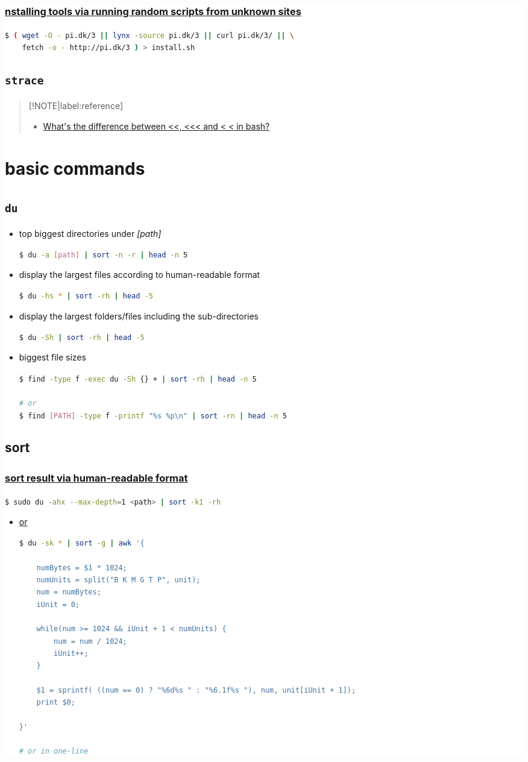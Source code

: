 ### [nstalling tools via running random scripts from unknown sites](https://stackoverflow.com/a/12748630/2940319)
```bash
$ ( wget -O - pi.dk/3 || lynx -source pi.dk/3 || curl pi.dk/3/ || \
    fetch -o - http://pi.dk/3 ) > install.sh
```

## `strace`
> [!NOTE|label:reference]
> - [What's the difference between <<, <<< and < < in bash?](https://askubuntu.com/a/678919)

# basic commands
## `du`
- top biggest directories under _[path]_
  ```bash
  $ du -a [path] | sort -n -r | head -n 5
  ```
- display the largest files according to human-readable format
  ```bash
  $ du -hs * | sort -rh | head -5
  ```
- display the largest folders/files including the sub-directories
  ```bash
  $ du -Sh | sort -rh | head -5
  ```
- biggest file sizes
  ```bash
  $ find -type f -exec du -Sh {} + | sort -rh | head -n 5

  # or
  $ find [PATH] -type f -printf "%s %p\n" | sort -rn | head -n 5
  ```

## sort
### [sort result via human-readable format](https://www.redhat.com/sysadmin/sort-du-output)
```bash
$ sudo du -ahx --max-depth=1 <path> | sort -k1 -rh
```

- [or](https://unix.stackexchange.com/a/197821/29178)
  ```bash
  $ du -sk * | sort -g | awk '{

      numBytes = $1 * 1024;
      numUnits = split("B K M G T P", unit);
      num = numBytes;
      iUnit = 0;

      while(num >= 1024 && iUnit + 1 < numUnits) {
          num = num / 1024;
          iUnit++;
      }

      $1 = sprintf( ((num == 0) ? "%6d%s " : "%6.1f%s "), num, unit[iUnit + 1]);
      print $0;

  }'

  # or in one-line
  ```